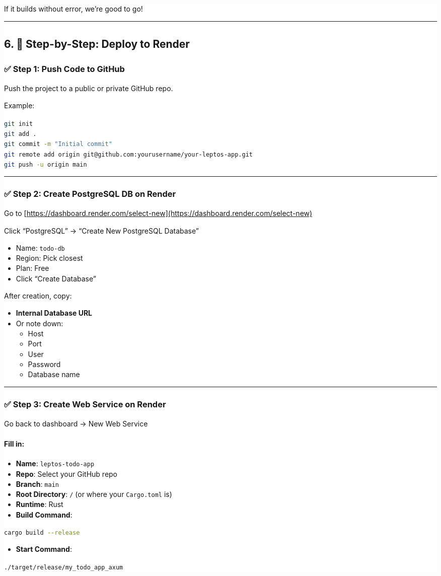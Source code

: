 If it builds without error, we’re good to go!

---

## 6. 🚀 Step-by-Step: Deploy to Render

### ✅ Step 1: Push Code to GitHub

Push the project to a public or private GitHub repo.

Example:
```bash
git init
git add .
git commit -m "Initial commit"
git remote add origin git@github.com:yourusername/your-leptos-app.git
git push -u origin main
```

---

### ✅ Step 2: Create PostgreSQL DB on Render

Go to [https://dashboard.render.com/select-new](https://dashboard.render.com/select-new)

Click “PostgreSQL” → “Create New PostgreSQL Database”

- Name: `todo-db`
- Region: Pick closest
- Plan: Free
- Click “Create Database”

After creation, copy:
- **Internal Database URL**
- Or note down:
  - Host
  - Port
  - User
  - Password
  - Database name

---

### ✅ Step 3: Create Web Service on Render

Go back to dashboard → New Web Service

#### Fill in:
- **Name**: `leptos-todo-app`
- **Repo**: Select your GitHub repo
- **Branch**: `main`
- **Root Directory**: `/` (or where your `Cargo.toml` is)
- **Runtime**: Rust
- **Build Command**:
```bash
cargo build --release
```
- **Start Command**:
```bash
./target/release/my_todo_app_axum
```
